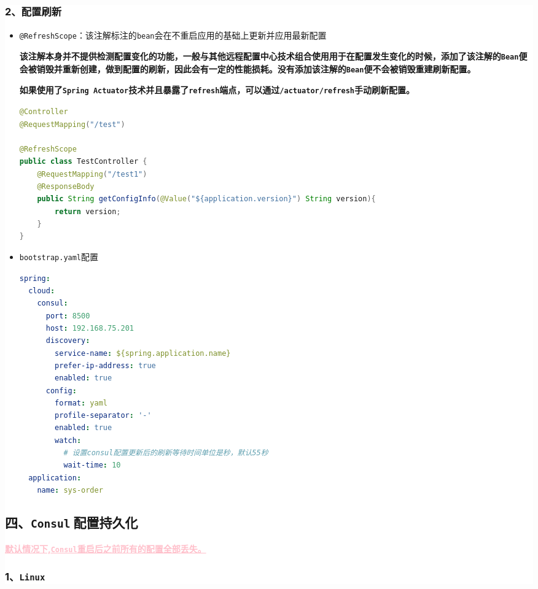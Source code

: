 

### 2、配置刷新

- `@RefreshScope`：该注解标注的`bean`会在不重启应用的基础上更新并应用最新配置

  **该注解本身并不提供检测配置变化的功能，一般与其他远程配置中心技术组合使用用于在配置发生变化的时候，添加了该注解的`Bean`便会被销毁并重新创建，做到配置的刷新，因此会有一定的性能损耗。没有添加该注解的`Bean`便不会被销毁重建刷新配置。**

  **如果使用了`Spring Actuator`技术并且暴露了`refresh`端点，可以通过`/actuator/refresh`手动刷新配置。**

  ```java
  @Controller
  @RequestMapping("/test")
  
  @RefreshScope
  public class TestController {
      @RequestMapping("/test1")
      @ResponseBody
      public String getConfigInfo(@Value("${application.version}") String version){
          return version;
      }
  }
  ```

- `bootstrap.yaml`配置

  ```yaml
  spring:
    cloud:
      consul:
        port: 8500
        host: 192.168.75.201
        discovery:
          service-name: ${spring.application.name}
          prefer-ip-address: true
          enabled: true
        config:
          format: yaml
          profile-separator: '-'
          enabled: true
          watch:
            # 设置consul配置更新后的刷新等待时间单位是秒，默认55秒
            wait-time: 10
    application:
      name: sys-order
  ```



## 四、`Consul` 配置持久化

<font color=pink>**<u>默认情况下,`Consul`重启后之前所有的配置全部丢失。</u>**</font>

### 1、`Linux`
